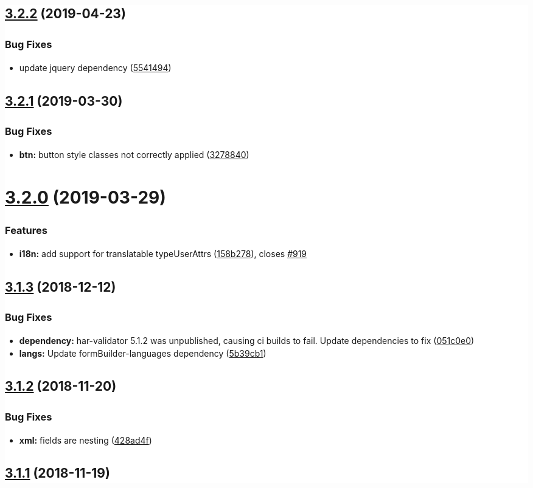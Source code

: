 ## [3.2.2](https://github.com/kevinchappell/formBuilder/compare/v3.2.1...v3.2.2) (2019-04-23)


### Bug Fixes

* update jquery dependency ([5541494](https://github.com/kevinchappell/formBuilder/commit/5541494))

## [3.2.1](https://github.com/kevinchappell/formBuilder/compare/v3.2.0...v3.2.1) (2019-03-30)


### Bug Fixes

* **btn:** button style classes not correctly applied ([3278840](https://github.com/kevinchappell/formBuilder/commit/3278840))

# [3.2.0](https://github.com/kevinchappell/formBuilder/compare/v3.1.3...v3.2.0) (2019-03-29)


### Features

* **i18n:** add support for translatable typeUserAttrs ([158b278](https://github.com/kevinchappell/formBuilder/commit/158b278)), closes [#919](https://github.com/kevinchappell/formBuilder/issues/919)

## [3.1.3](https://github.com/kevinchappell/formBuilder/compare/v3.1.2...v3.1.3) (2018-12-12)


### Bug Fixes

* **dependency:** har-validator 5.1.2 was unpublished, causing ci builds to fail. Update dependencies to fix ([051c0e0](https://github.com/kevinchappell/formBuilder/commit/051c0e0))
* **langs:** Update formBuilder-languages dependency ([5b39cb1](https://github.com/kevinchappell/formBuilder/commit/5b39cb1))

## [3.1.2](https://github.com/kevinchappell/formBuilder/compare/v3.1.1...v3.1.2) (2018-11-20)


### Bug Fixes

* **xml:** fields are nesting ([428ad4f](https://github.com/kevinchappell/formBuilder/commit/428ad4f))

## [3.1.1](https://github.com/kevinchappell/formBuilder/compare/v3.1.0...v3.1.1) (2018-11-19)

